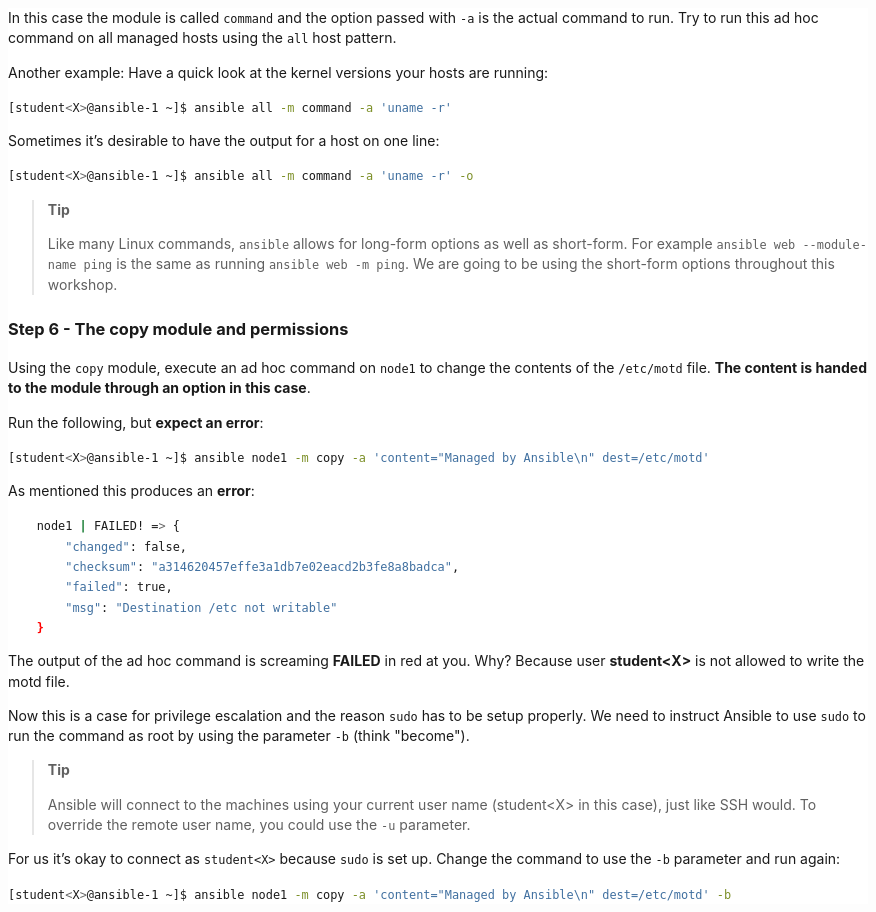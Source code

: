 In this case the module is called `command` and the option passed with `-a` is the actual command to run. Try to run this ad hoc command on all managed hosts using the `all` host pattern.

Another example: Have a quick look at the kernel versions your hosts are running:

```bash
[student<X>@ansible-1 ~]$ ansible all -m command -a 'uname -r'
```

Sometimes it’s desirable to have the output for a host on one line:

```bash
[student<X>@ansible-1 ~]$ ansible all -m command -a 'uname -r' -o
```

> **Tip**
>
> Like many Linux commands, `ansible` allows for long-form options as well as short-form.  For example `ansible web --module-name ping` is the same as running `ansible web -m ping`.  We are going to be using the short-form options throughout this workshop.

### Step 6 - The copy module and permissions

Using the `copy` module, execute an ad hoc command on `node1` to change the contents of the `/etc/motd` file. **The content is handed to the module through an option in this case**.

Run the following, but **expect an error**:

```bash
[student<X>@ansible-1 ~]$ ansible node1 -m copy -a 'content="Managed by Ansible\n" dest=/etc/motd'
```

As mentioned this produces an **error**:

```bash
    node1 | FAILED! => {
        "changed": false,
        "checksum": "a314620457effe3a1db7e02eacd2b3fe8a8badca",
        "failed": true,
        "msg": "Destination /etc not writable"
    }
```

The output of the ad hoc command is screaming **FAILED** in red at you. Why? Because user **student\<X\>** is not allowed to write the motd file.

Now this is a case for privilege escalation and the reason `sudo` has to be setup properly. We need to instruct Ansible to use `sudo` to run the command as root by using the parameter `-b` (think "become").

> **Tip**
>
> Ansible will connect to the machines using your current user name (student\<X\> in this case), just like SSH would. To override the remote user name, you could use the `-u` parameter.

For us it’s okay to connect as `student<X>` because `sudo` is set up. Change the command to use the `-b` parameter and run again:

```bash
[student<X>@ansible-1 ~]$ ansible node1 -m copy -a 'content="Managed by Ansible\n" dest=/etc/motd' -b
```
